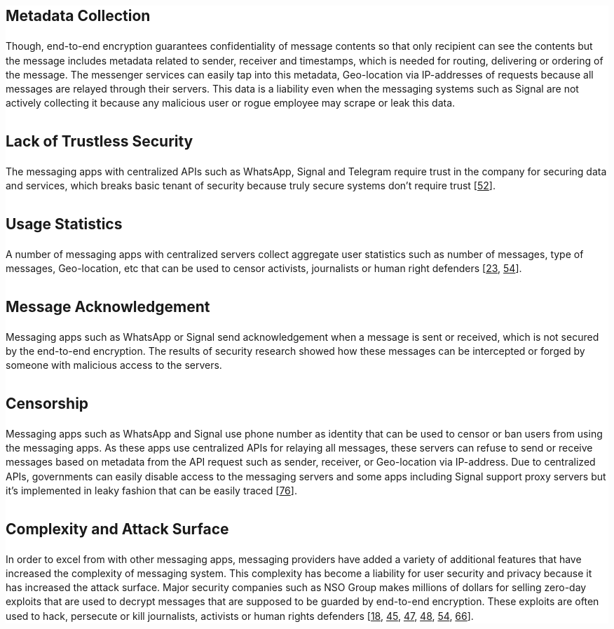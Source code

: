 ## Metadata Collection

Though, end-to-end encryption guarantees confidentiality of message contents so that only recipient can see the contents but the message includes metadata related to sender, receiver and timestamps, which is needed for routing, delivering or ordering of the message. The messenger services can easily tap into this metadata, Geo-location via IP-addresses of requests because all messages are relayed through their servers. This data is a liability even when the messaging systems such as Signal are not actively collecting it because any malicious user or rogue employee may scrape or leak this data.

## Lack of Trustless Security

The messaging apps with centralized APIs such as WhatsApp, Signal and Telegram require trust in the company for securing data and services, which breaks basic tenant of security because truly secure systems don’t require trust [[52](https://drewdevault.com/2018/08/08/Signal.html)].

## Usage Statistics

A number of messaging apps with centralized servers collect aggregate user statistics such as number of messages, type of messages, Geo-location, etc that can be used to censor activists, journalists or human right defenders [[23](https://hal.inria.fr/hal-01426845/file/paper_21.pdf), [54](https://citizenlab.ca/2020/12/the-great-ipwn-journalists-hacked-with-suspected-nso-group-imessage-zero-click-exploit/)].

## Message Acknowledgement

Messaging apps such as WhatsApp or Signal send acknowledgement when a message is sent or received, which is not secured by the end-to-end encryption. The results of security research showed how these messages can be intercepted or forged by someone with malicious access to the servers.

## Censorship

Messaging apps such as WhatsApp and Signal use phone number as identity that can be used to censor or ban users from using the messaging apps. As these apps use centralized APIs for relaying all messages, these servers can refuse to send or receive messages based on metadata from the API request such as sender, receiver, or Geo-location via IP-address. Due to centralized APIs, governments can easily disable access to the messaging servers and some apps including Signal support proxy servers but it’s implemented in leaky fashion that can be easily traced [[76](https://github.com/net4people/bbs/issues/63)].

## Complexity and Attack Surface

In order to excel from with other messaging apps, messaging providers have added a variety of additional features that have increased the complexity of messaging system. This complexity has become a liability for user security and privacy because it has increased the attack surface. Major security companies such as NSO Group makes millions of dollars for selling zero-day exploits that are used to decrypt messages that are supposed to be guarded by end-to-end encryption. These exploits are often used to hack, persecute or kill journalists, activists or human rights defenders [[18](https://eprint.iacr.org/2017/713.pdf), [45](https://www.wired.com/story/whatsapp-security-flaws-encryption-group-chats/), [47](https://www.dw.com/en/germanys-data-chief-tells-ministries-whatsapp-is-a-no-go/a-53474413), [48](https://medium.com/tenable-techblog/turning-signal-app-into-a-coarse-tracking-device-643eb4298447), [54](https://citizenlab.ca/2020/12/the-great-ipwn-journalists-hacked-with-suspected-nso-group-imessage-zero-click-exploit/), [66](https://bugs.chromium.org/p/project-zero/issues/detail?id=1936)].
